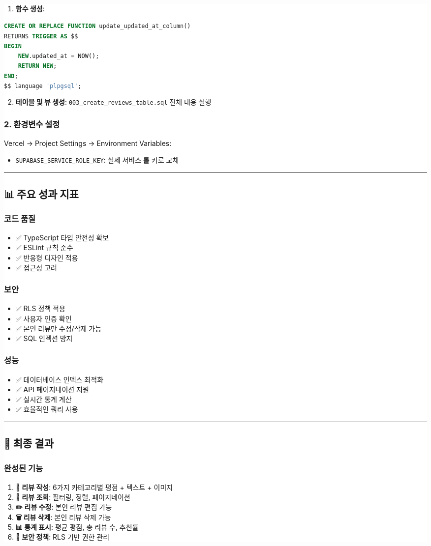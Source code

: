 1. **함수 생성**:
```sql
CREATE OR REPLACE FUNCTION update_updated_at_column()
RETURNS TRIGGER AS $$
BEGIN
    NEW.updated_at = NOW();
    RETURN NEW;
END;
$$ language 'plpgsql';
```

2. **테이블 및 뷰 생성**: `003_create_reviews_table.sql` 전체 내용 실행

### **2. 환경변수 설정**
Vercel → Project Settings → Environment Variables:
- `SUPABASE_SERVICE_ROLE_KEY`: 실제 서비스 롤 키로 교체

---

## 📊 주요 성과 지표

### **코드 품질**
- ✅ TypeScript 타입 안전성 확보
- ✅ ESLint 규칙 준수
- ✅ 반응형 디자인 적용
- ✅ 접근성 고려

### **보안**
- ✅ RLS 정책 적용
- ✅ 사용자 인증 확인
- ✅ 본인 리뷰만 수정/삭제 가능
- ✅ SQL 인젝션 방지

### **성능**
- ✅ 데이터베이스 인덱스 최적화
- ✅ API 페이지네이션 지원
- ✅ 실시간 통계 계산
- ✅ 효율적인 쿼리 사용

---

## 🎉 최종 결과

### **완성된 기능**
1. **📝 리뷰 작성**: 6가지 카테고리별 평점 + 텍스트 + 이미지
2. **📖 리뷰 조회**: 필터링, 정렬, 페이지네이션
3. **✏️ 리뷰 수정**: 본인 리뷰 편집 가능
4. **🗑️ 리뷰 삭제**: 본인 리뷰 삭제 가능
5. **📊 통계 표시**: 평균 평점, 총 리뷰 수, 추천률
6. **🔐 보안 정책**: RLS 기반 권한 관리
